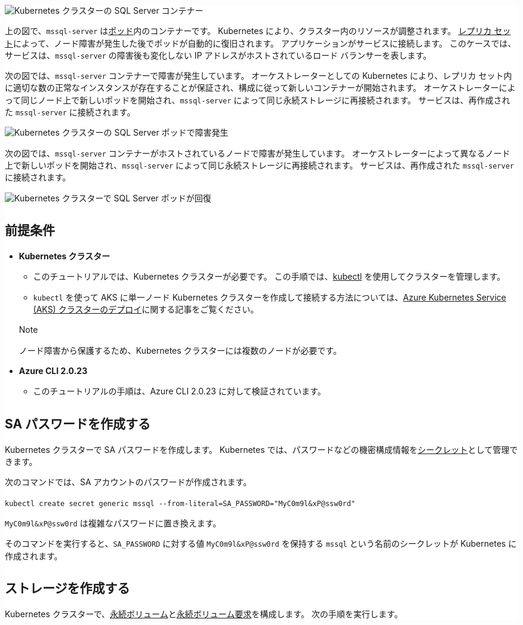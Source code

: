 ![Kubernetes クラスターの SQL Server コンテナー](media/tutorial-sql-server-containers-kubernetes/kubernetes-sql.png)

上の図で、`mssql-server` は[ポッド](https://kubernetes.io/docs/concepts/workloads/pods/pod/)内のコンテナーです。 Kubernetes により、クラスター内のリソースが調整されます。 [レプリカ セット](https://kubernetes.io/docs/concepts/workloads/controllers/replicaset/)によって、ノード障害が発生した後でポッドが自動的に復旧されます。 アプリケーションがサービスに接続します。 このケースでは、サービスは、`mssql-server` の障害後も変化しない IP アドレスがホストされているロード バランサーを表します。

次の図では、`mssql-server` コンテナーで障害が発生しています。 オーケストレーターとしての Kubernetes により、レプリカ セット内に適切な数の正常なインスタンスが存在することが保証され、構成に従って新しいコンテナーが開始されます。 オーケストレーターによって同じノード上で新しいポッドを開始され、`mssql-server` によって同じ永続ストレージに再接続されます。 サービスは、再作成された `mssql-server` に接続されます。

![Kubernetes クラスターの SQL Server ポッドで障害発生](media/tutorial-sql-server-containers-kubernetes/kubernetes-sql-after-pod-fail.png)

次の図では、`mssql-server` コンテナーがホストされているノードで障害が発生しています。 オーケストレーターによって異なるノード上で新しいポッドを開始され、`mssql-server` によって同じ永続ストレージに再接続されます。 サービスは、再作成された `mssql-server` に接続されます。

![Kubernetes クラスターで SQL Server ポッドが回復](media/tutorial-sql-server-containers-kubernetes/kubernetes-sql-after-node-fail.png)

## <a name="prerequisites"></a>前提条件

* **Kubernetes クラスター**
   - このチュートリアルでは、Kubernetes クラスターが必要です。 この手順では、[kubectl](https://kubernetes.io/docs/user-guide/kubectl/) を使用してクラスターを管理します。 

   - `kubectl` を使って AKS に単一ノード Kubernetes クラスターを作成して接続する方法については、[Azure Kubernetes Service (AKS) クラスターのデプロイ](/azure/aks/tutorial-kubernetes-deploy-cluster)に関する記事をご覧ください。 

   >[!NOTE]
   >ノード障害から保護するため、Kubernetes クラスターには複数のノードが必要です。

* **Azure CLI 2.0.23**
   - このチュートリアルの手順は、Azure CLI 2.0.23 に対して検証されています。

## <a name="create-an-sa-password"></a>SA パスワードを作成する

Kubernetes クラスターで SA パスワードを作成します。 Kubernetes では、パスワードなどの機密構成情報を[シークレット](https://kubernetes.io/docs/concepts/configuration/secret/)として管理できます。

次のコマンドでは、SA アカウントのパスワードが作成されます。

   ```console
   kubectl create secret generic mssql --from-literal=SA_PASSWORD="MyC0m9l&xP@ssw0rd"
   ```  

   `MyC0m9l&xP@ssw0rd` は複雑なパスワードに置き換えます。

   そのコマンドを実行すると、`SA_PASSWORD` に対する値 `MyC0m9l&xP@ssw0rd` を保持する `mssql` という名前のシークレットが Kubernetes に作成されます。


## <a name="create-storage"></a>ストレージを作成する

Kubernetes クラスターで、[永続ボリューム](https://kubernetes.io/docs/concepts/storage/persistent-volumes/)と[永続ボリューム要求](https://kubernetes.io/docs/concepts/storage/persistent-volumes/#persistent-volume-claim-protection)を構成します。 次の手順を実行します。 
